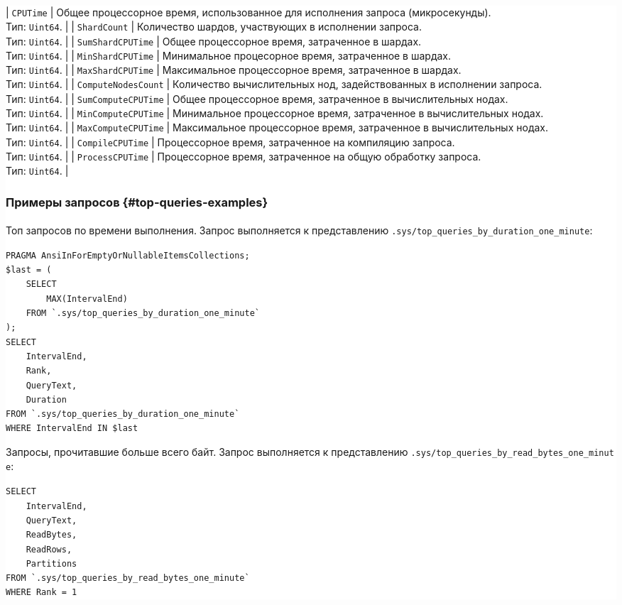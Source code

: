 | `CPUTime` | Общее процессорное время, использованное для исполнения запроса (микросекунды).<br/>Тип: `Uint64`. |
| `ShardCount` | Количество шардов, участвующих в исполнении запроса.<br/>Тип: `Uint64`. |
| `SumShardCPUTime` | Общее процессорное время, затраченное в шардах.<br/>Тип: `Uint64`. |
| `MinShardCPUTime` | Минимальное процесорное время, затраченное в шардах.<br/>Тип: `Uint64`. |
| `MaxShardCPUTime` | Максимальное процессорное время, затраченное в шардах.<br/>Тип: `Uint64`. |
| `ComputeNodesCount` | Количество вычислительных нод, задействованных в исполнении запроса.<br/>Тип: `Uint64`. |
| `SumComputeCPUTime` | Общее процессорное время, затраченное в вычислительных нодах.<br/>Тип: `Uint64`. |
| `MinComputeCPUTime` | Минимальное процессорное время, затраченное в вычислительных нодах.<br/>Тип: `Uint64`. |
| `MaxComputeCPUTime` | Максимальное процессорное время, затраченное в вычислительных нодах.<br/>Тип: `Uint64`. |
| `CompileCPUTime` | Процессорное время, затраченное на компиляцию запроса.<br/>Тип: `Uint64`. |
| `ProcessCPUTime` | Процессорное время, затраченное на общую обработку запроса.<br/>Тип: `Uint64`. |

### Примеры запросов {#top-queries-examples}

Топ запросов по времени выполнения. Запрос выполняется к представлению `.sys/top_queries_by_duration_one_minute`:

```yql
PRAGMA AnsiInForEmptyOrNullableItemsCollections;
$last = (
    SELECT
        MAX(IntervalEnd)
    FROM `.sys/top_queries_by_duration_one_minute`
);
SELECT
    IntervalEnd,
    Rank,
    QueryText,
    Duration
FROM `.sys/top_queries_by_duration_one_minute`
WHERE IntervalEnd IN $last
```

Запросы, прочитавшие больше всего байт. Запрос выполняется к представлению `.sys/top_queries_by_read_bytes_one_minute`:

```yql
SELECT
    IntervalEnd,
    QueryText,
    ReadBytes,
    ReadRows,
    Partitions
FROM `.sys/top_queries_by_read_bytes_one_minute`
WHERE Rank = 1
```
